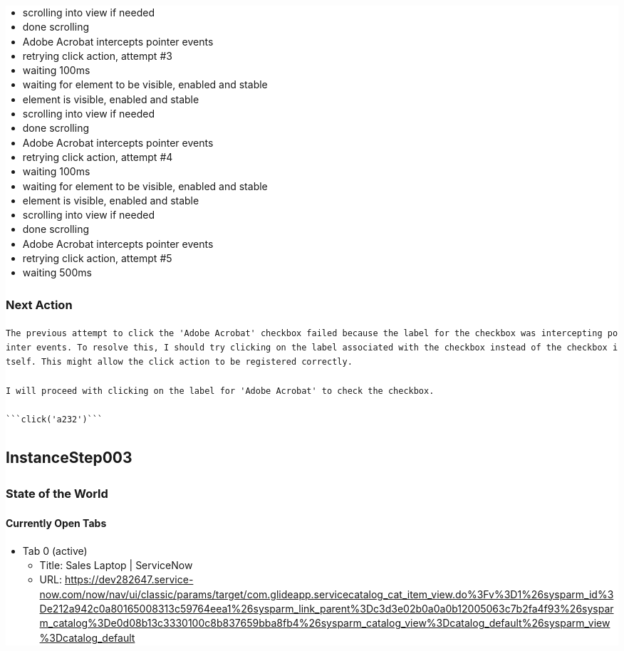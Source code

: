   -   scrolling into view if needed
  -   done scrolling
  -   <label bid="a232" class="checkbox-label" browsergym_set_of_marks="0" browsergym_visibility_ratio="1" for="ni.IO:3cfe5b190a0a0a6a0022478237b2ef53" id="ni.IO:3cfe5b190a0a0a6a0022478237b2ef53_label" oncontextmenu="return contextQuestionLabel(event, '3cfe5b190a0a0a6a0022478237b2ef53', '7');">Adobe Acrobat</label> intercepts pointer events
  - retrying click action, attempt #3
  -   waiting 100ms
  -   waiting for element to be visible, enabled and stable
  -   element is visible, enabled and stable
  -   scrolling into view if needed
  -   done scrolling
  -   <label bid="a232" class="checkbox-label" browsergym_set_of_marks="0" browsergym_visibility_ratio="1" for="ni.IO:3cfe5b190a0a0a6a0022478237b2ef53" id="ni.IO:3cfe5b190a0a0a6a0022478237b2ef53_label" oncontextmenu="return contextQuestionLabel(event, '3cfe5b190a0a0a6a0022478237b2ef53', '7');">Adobe Acrobat</label> intercepts pointer events
  - retrying click action, attempt #4
  -   waiting 100ms
  -   waiting for element to be visible, enabled and stable
  -   element is visible, enabled and stable
  -   scrolling into view if needed
  -   done scrolling
  -   <label bid="a232" class="checkbox-label" browsergym_set_of_marks="0" browsergym_visibility_ratio="1" for="ni.IO:3cfe5b190a0a0a6a0022478237b2ef53" id="ni.IO:3cfe5b190a0a0a6a0022478237b2ef53_label" oncontextmenu="return contextQuestionLabel(event, '3cfe5b190a0a0a6a0022478237b2ef53', '7');">Adobe Acrobat</label> intercepts pointer events
  - retrying click action, attempt #5
  -   waiting 500ms


### Next Action

```
The previous attempt to click the 'Adobe Acrobat' checkbox failed because the label for the checkbox was intercepting pointer events. To resolve this, I should try clicking on the label associated with the checkbox instead of the checkbox itself. This might allow the click action to be registered correctly.

I will proceed with clicking on the label for 'Adobe Acrobat' to check the checkbox.

```click('a232')```
```

## InstanceStep003


### State of the World

#### Currently Open Tabs

- Tab 0 (active)
  - Title: Sales Laptop | ServiceNow
  - URL: https://dev282647.service-now.com/now/nav/ui/classic/params/target/com.glideapp.servicecatalog_cat_item_view.do%3Fv%3D1%26sysparm_id%3De212a942c0a80165008313c59764eea1%26sysparm_link_parent%3Dc3d3e02b0a0a0b12005063c7b2fa4f93%26sysparm_catalog%3De0d08b13c3330100c8b837659bba8fb4%26sysparm_catalog_view%3Dcatalog_default%26sysparm_view%3Dcatalog_default
